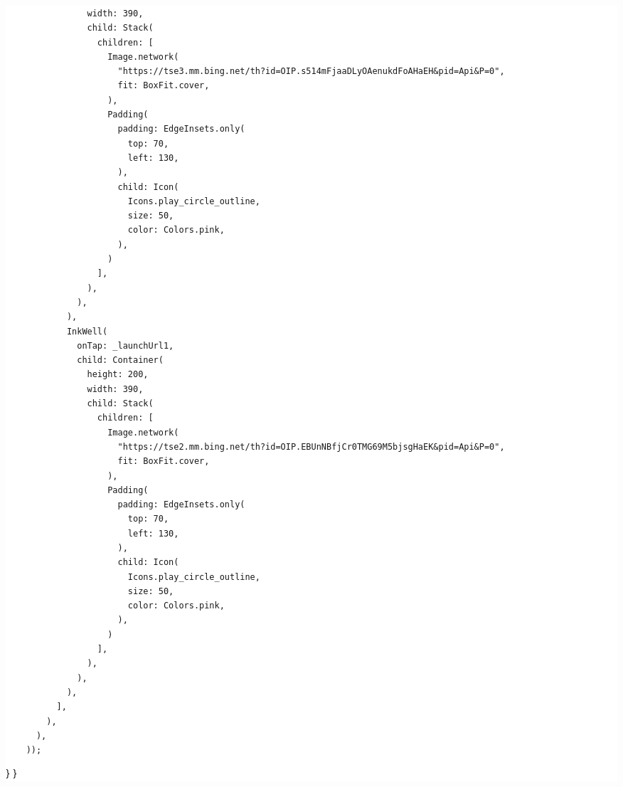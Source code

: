                     width: 390,
                    child: Stack(
                      children: [
                        Image.network(
                          "https://tse3.mm.bing.net/th?id=OIP.s514mFjaaDLyOAenukdFoAHaEH&pid=Api&P=0",
                          fit: BoxFit.cover,
                        ),
                        Padding(
                          padding: EdgeInsets.only(
                            top: 70,
                            left: 130,
                          ),
                          child: Icon(
                            Icons.play_circle_outline,
                            size: 50,
                            color: Colors.pink,
                          ),
                        )
                      ],
                    ),
                  ),
                ),
                InkWell(
                  onTap: _launchUrl1,
                  child: Container(
                    height: 200,
                    width: 390,
                    child: Stack(
                      children: [
                        Image.network(
                          "https://tse2.mm.bing.net/th?id=OIP.EBUnNBfjCr0TMG69M5bjsgHaEK&pid=Api&P=0",
                          fit: BoxFit.cover,
                        ),
                        Padding(
                          padding: EdgeInsets.only(
                            top: 70,
                            left: 130,
                          ),
                          child: Icon(
                            Icons.play_circle_outline,
                            size: 50,
                            color: Colors.pink,
                          ),
                        )
                      ],
                    ),
                  ),
                ),
              ],
            ),
          ),
        ));
  }
}
